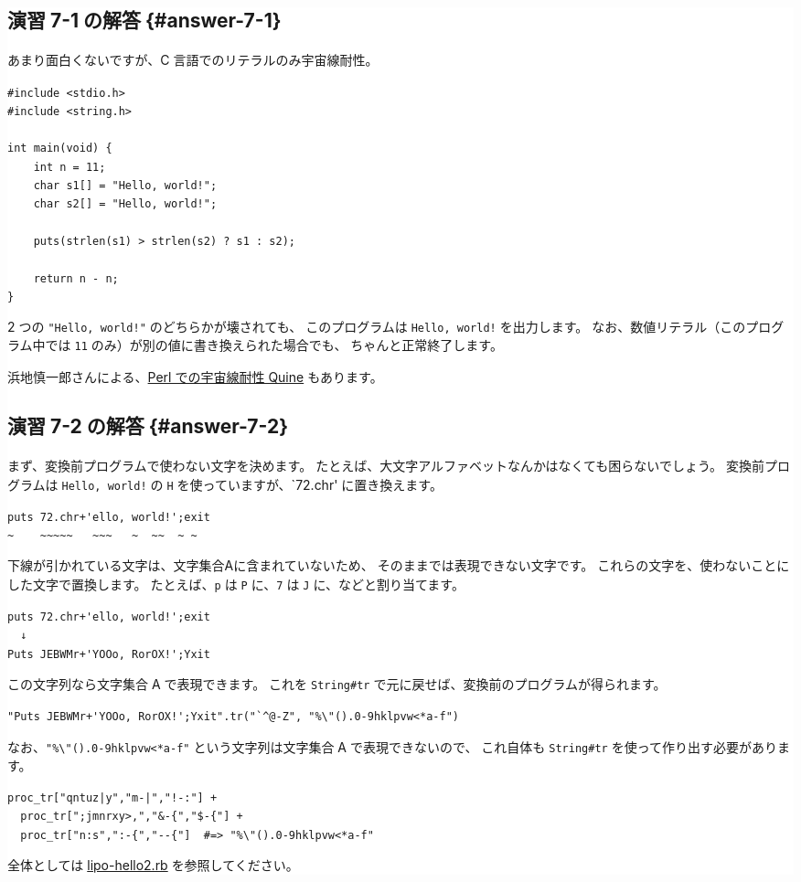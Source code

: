 ## 演習 7-1 の解答 {#answer-7-1}

あまり面白くないですが、C 言語でのリテラルのみ宇宙線耐性。

    #include <stdio.h>
    #include <string.h>

    int main(void) {
        int n = 11;
        char s1[] = "Hello, world!";
        char s2[] = "Hello, world!";

        puts(strlen(s1) > strlen(s2) ? s1 : s2);

        return n - n;
    }

2 つの `"Hello, world!"` のどちらかが壊されても、
このプログラムは `Hello, world!` を出力します。
なお、数値リテラル（このプログラム中では `11` のみ）が別の値に書き換えられた場合でも、
ちゃんと正常終了します。

浜地慎一郎さんによる、[Perl での宇宙線耐性 Quine](http://shinh.hatenablog.com/entries/2014/02/20) もあります。

## 演習 7-2 の解答 {#answer-7-2}

まず、変換前プログラムで使わない文字を決めます。
たとえば、大文字アルファベットなんかはなくても困らないでしょう。
変換前プログラムは `Hello, world!` の `H` を使っていますが、`72.chr' に置き換えます。

    puts 72.chr+'ello, world!';exit
    ~    ~~~~~   ~~~   ~  ~~  ~ ~

下線が引かれている文字は、文字集合Aに含まれていないため、
そのままでは表現できない文字です。
これらの文字を、使わないことにした文字で置換します。
たとえば、`p` は `P` に、`7` は `J` に、などと割り当てます。

    puts 72.chr+'ello, world!';exit
      ↓
    Puts JEBWMr+'YOOo, RorOX!';Yxit

この文字列なら文字集合 A で表現できます。
これを `String#tr` で元に戻せば、変換前のプログラムが得られます。

    "Puts JEBWMr+'YOOo, RorOX!';Yxit".tr("`^@-Z", "%\"().0-9hklpvw<*a-f")

なお、`"%\"().0-9hklpvw<*a-f"` という文字列は文字集合 A で表現できないので、
これ自体も `String#tr` を使って作り出す必要があります。

    proc_tr["qntuz|y","m-|","!-:"] +
      proc_tr[";jmnrxy>,","&-{","$-{"] +
      proc_tr["n:s",":-{","--{"]  #=> "%\"().0-9hklpvw<*a-f"

全体としては [lipo-hello2.rb](https://github.com/mame/trance-book/blob/master/7-2/lipo-hello2.rb) を参照してください。
